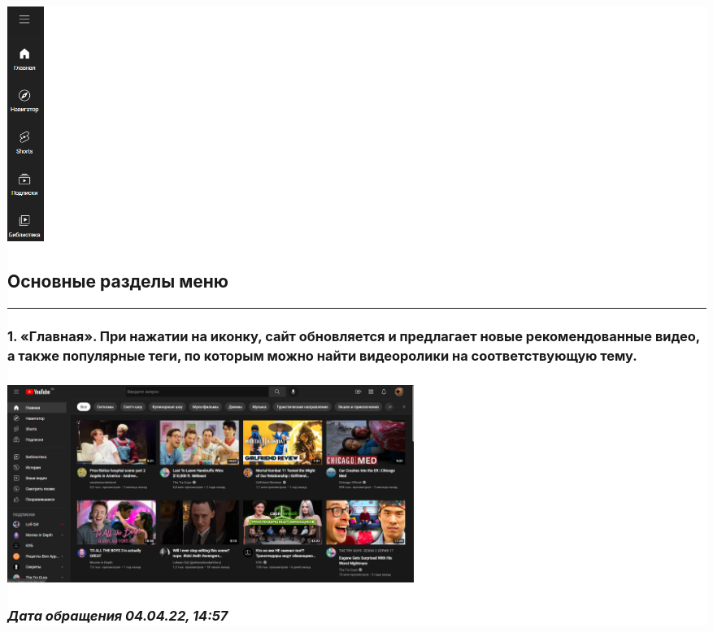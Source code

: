<img src="img/Иконки.png" width="45">


## <a name="Main">Основные разделы меню</a>
---
### 1. «Главная». При нажатии на иконку, сайт обновляется и предлагает новые рекомендованные видео, а также популярные теги, по которым можно найти видеоролики на соответствующую тему.
### <img src="img/14_57.png" width="500">
### *Дата обращения 04.04.22, 14:57*